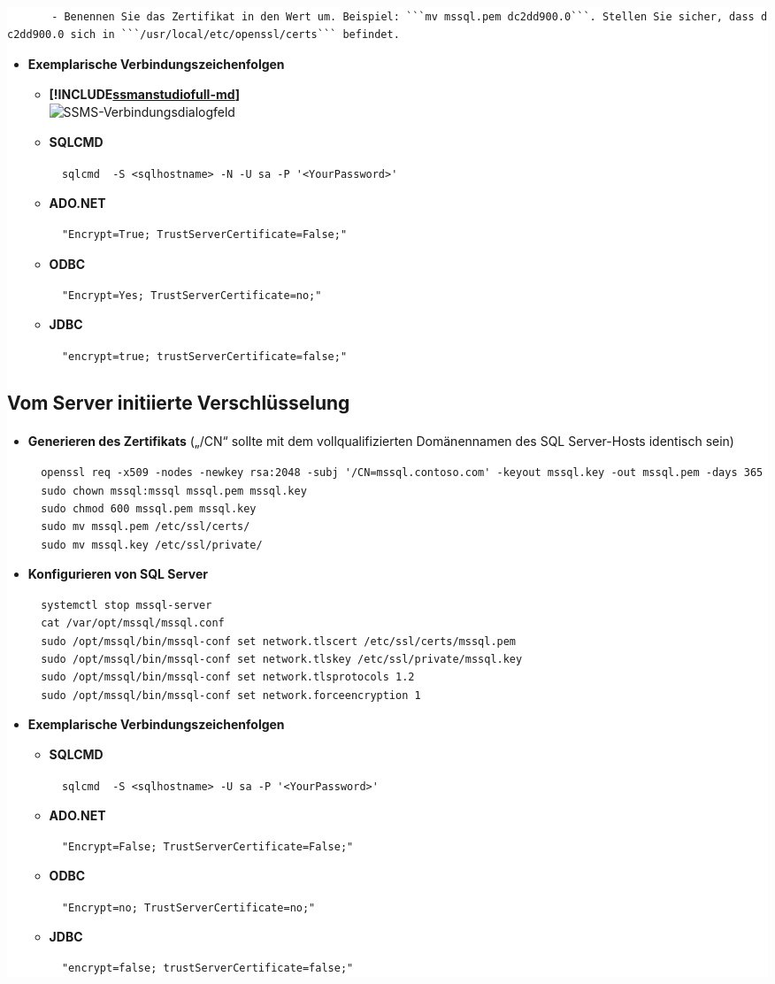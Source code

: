            - Benennen Sie das Zertifikat in den Wert um. Beispiel: ```mv mssql.pem dc2dd900.0```. Stellen Sie sicher, dass dc2dd900.0 sich in ```/usr/local/etc/openssl/certs``` befindet.
    
-   **Exemplarische Verbindungszeichenfolgen** 

    - **[!INCLUDE[ssmanstudiofull-md](../includes/ssmanstudiofull-md.md)]**   
  ![SSMS-Verbindungsdialogfeld](media/sql-server-linux-encrypted-connections/ssms-encrypt-connection.png "SSMS-Verbindungsdialogfeld")  
  
    - **SQLCMD** 

            sqlcmd  -S <sqlhostname> -N -U sa -P '<YourPassword>' 
    - **ADO.NET** 

            "Encrypt=True; TrustServerCertificate=False;" 
    - **ODBC** 

            "Encrypt=Yes; TrustServerCertificate=no;" 
    - **JDBC** 
    
            "encrypt=true; trustServerCertificate=false;" 

## <a name="server-initiated-encryption"></a>Vom Server initiierte Verschlüsselung 

- **Generieren des Zertifikats** („/CN“ sollte mit dem vollqualifizierten Domänennamen des SQL Server-Hosts identisch sein)
        
        openssl req -x509 -nodes -newkey rsa:2048 -subj '/CN=mssql.contoso.com' -keyout mssql.key -out mssql.pem -days 365 
        sudo chown mssql:mssql mssql.pem mssql.key 
        sudo chmod 600 mssql.pem mssql.key   
        sudo mv mssql.pem /etc/ssl/certs/ 
        sudo mv mssql.key /etc/ssl/private/ 

- **Konfigurieren von SQL Server**

        systemctl stop mssql-server 
        cat /var/opt/mssql/mssql.conf 
        sudo /opt/mssql/bin/mssql-conf set network.tlscert /etc/ssl/certs/mssql.pem 
        sudo /opt/mssql/bin/mssql-conf set network.tlskey /etc/ssl/private/mssql.key 
        sudo /opt/mssql/bin/mssql-conf set network.tlsprotocols 1.2 
        sudo /opt/mssql/bin/mssql-conf set network.forceencryption 1 
        
-   **Exemplarische Verbindungszeichenfolgen** 

    - **SQLCMD**

            sqlcmd  -S <sqlhostname> -U sa -P '<YourPassword>' 
    - **ADO.NET** 

            "Encrypt=False; TrustServerCertificate=False;" 
    - **ODBC** 

            "Encrypt=no; TrustServerCertificate=no;"  
    - **JDBC** 
    
            "encrypt=false; trustServerCertificate=false;" 
            